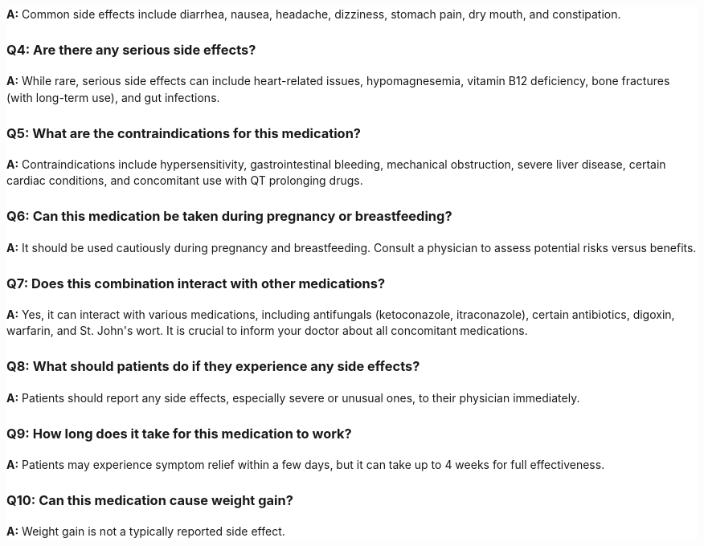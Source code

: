 **A:** Common side effects include diarrhea, nausea, headache, dizziness, stomach pain, dry mouth, and constipation.

### **Q4: Are there any serious side effects?**

**A:** While rare, serious side effects can include heart-related issues, hypomagnesemia, vitamin B12 deficiency, bone fractures (with long-term use), and gut infections.

### **Q5: What are the contraindications for this medication?**

**A:** Contraindications include hypersensitivity, gastrointestinal bleeding, mechanical obstruction, severe liver disease, certain cardiac conditions, and concomitant use with QT prolonging drugs.

### **Q6: Can this medication be taken during pregnancy or breastfeeding?**

**A:** It should be used cautiously during pregnancy and breastfeeding. Consult a physician to assess potential risks versus benefits.

### **Q7:  Does this combination interact with other medications?**

**A:** Yes, it can interact with various medications, including antifungals (ketoconazole, itraconazole), certain antibiotics, digoxin, warfarin, and St. John's wort. It is crucial to inform your doctor about all concomitant medications.

### **Q8: What should patients do if they experience any side effects?**

**A:** Patients should report any side effects, especially severe or unusual ones, to their physician immediately.

### **Q9: How long does it take for this medication to work?**

**A:** Patients may experience symptom relief within a few days, but it can take up to 4 weeks for full effectiveness.


### **Q10: Can this medication cause weight gain?**

**A:** Weight gain is not a typically reported side effect.



